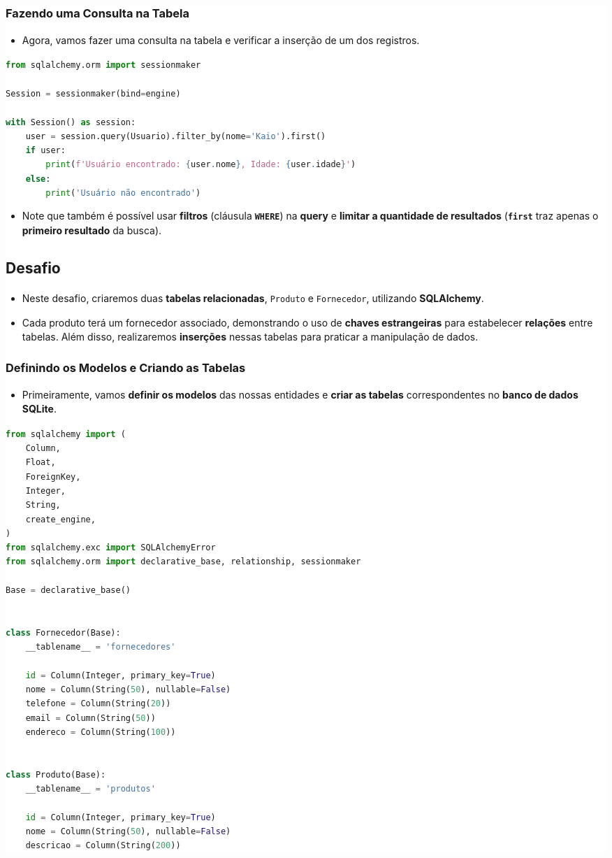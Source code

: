 ### Fazendo uma Consulta na Tabela

- Agora, vamos fazer uma consulta na tabela e verificar a inserção de um dos registros.

```python
from sqlalchemy.orm import sessionmaker

Session = sessionmaker(bind=engine)

with Session() as session:
	user = session.query(Usuario).filter_by(nome='Kaio').first()
	if user:
		print(f'Usuário encontrado: {user.nome}, Idade: {user.idade}')
	else:
		print('Usuário não encontrado')
```

- Note que também é possível usar **filtros** (cláusula **`WHERE`**) na **query** e **limitar a quantidade de resultados** (**`first`** traz apenas o **primeiro resultado** da busca).


## Desafio

- Neste desafio, criaremos duas **tabelas relacionadas**, `Produto` e `Fornecedor`, utilizando **SQLAlchemy**.

- Cada produto terá um fornecedor associado, demonstrando o uso de **chaves estrangeiras** para estabelecer **relações** entre tabelas. Além disso, realizaremos **inserções** nessas tabelas para praticar a manipulação de dados.


### Definindo os Modelos e Criando as Tabelas

- Primeiramente, vamos **definir os modelos** das nossas entidades e **criar as tabelas** correspondentes no **banco de dados SQLite**.

```python
from sqlalchemy import (
    Column,
    Float,
    ForeignKey,
    Integer,
    String,
    create_engine,
)
from sqlalchemy.exc import SQLAlchemyError
from sqlalchemy.orm import declarative_base, relationship, sessionmaker

Base = declarative_base()


class Fornecedor(Base):
    __tablename__ = 'fornecedores'

    id = Column(Integer, primary_key=True)
    nome = Column(String(50), nullable=False)
    telefone = Column(String(20))
    email = Column(String(50))
    endereco = Column(String(100))


class Produto(Base):
    __tablename__ = 'produtos'

    id = Column(Integer, primary_key=True)
    nome = Column(String(50), nullable=False)
    descricao = Column(String(200))
```